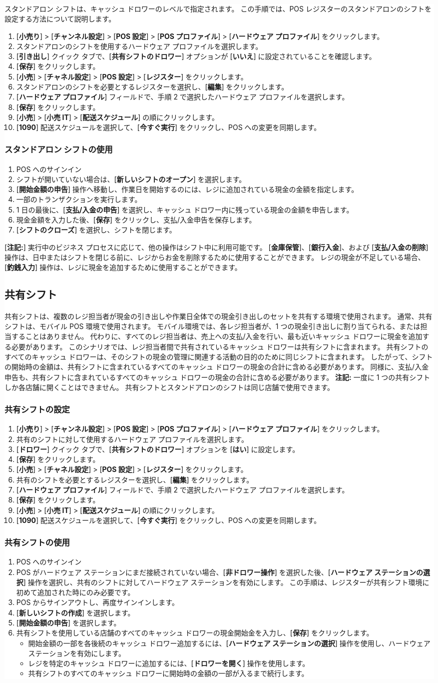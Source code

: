 スタンドアロン シフトは、キャッシュ ドロワーのレベルで指定されます。 この手順では、POS レジスターのスタンドアロンのシフトを設定する方法について説明します。

1.  [**小売り**] &gt; [**チャンネル設定**] &gt; [**POS 設定**] &gt; [**POS プロファイル**] &gt; [**ハードウェア プロファイル**] をクリックします。
2.  スタンドアロンのシフトを使用するハードウェア プロファイルを選択します。
3.  [**引き出し**] クイック タブで、[**共有シフトのドロワー**] オプションが [**いいえ**] に設定されていることを確認します。
4.  [**保存**] をクリックします。
5.  [**小売**] &gt; [**チャネル設定**] &gt; [**POS 設定**] &gt; [**レジスター**] をクリックします。
6.  スタンドアロンのシフトを必要とするレジスターを選択し、[**編集**] をクリックします。
7.  [**ハードウェア プロファイル**] フィールドで、手順 2 で選択したハードウェア プロファイルを選択します。
8.  [**保存**] をクリックします。
9.  [**小売**] &gt; [**小売 IT**] &gt; [**配送スケジュール**] の順にクリックします。
10. [**1090**] 配送スケジュールを選択して、[**今すぐ実行**] をクリックし、POS への変更を同期します。

### <a name="use-a-stand-alone-shift"></a>スタンドアロン シフトの使用

1.  POS へのサインイン
2.  シフトが開いていない場合は、[**新しいシフトのオープン**] を選択します。
3.  [**開始金額の申告**] 操作へ移動し、作業日を開始するのには、レジに追加されている現金の金額を指定します。
4.  一部のトランザクションを実行します。
5.  1 日の最後に、[**支払/入金の申告**] を選択し、キャッシュ ドロワー内に残っている現金の金額を申告します。
6.  現金金額を入力した後、[**保存**] をクリックし、支払/入金申告を保存します。
7.  [**シフトのクローズ**] を選択し、シフトを閉じます。

[**注記:**] 実行中のビジネス プロセスに応じて、他の操作はシフト中に利用可能です。 [**金庫保管**]、[**銀行入金**]、および [**支払/入金の削除**] 操作は、日中またはシフトを閉じる前に、レジからお金を削除するために使用することができます。 レジの現金が不足している場合、[**釣銭入力**] 操作は、レジに現金を追加するために使用することができます。

## <a name="shared-shifts"></a>共有シフト
共有シフトは、複数のレジ担当者が現金の引き出しや作業日全体での現金引き出しのセットを共有する環境で使用されます。 通常、共有シフトは、モバイル POS 環境で使用されます。 モバイル環境では、各レジ担当者が、1 つの現金引き出しに割り当てられる、または担当することはありません。 代わりに、すべてのレジ担当者は、売上への支払/入金を行い、最も近いキャッシュ ドロワーに現金を追加する必要があります。 このシナリオでは、レジ担当者間で共有されているキャッシュ ドロワーは共有シフトに含まれます。 共有シフトのすべてのキャッシュ ドロワーは、そのシフトの現金の管理に関連する活動の目的のために同じシフトに含まれます。 したがって、シフトの開始時の金額は、共有シフトに含まれているすべてのキャッシュ ドロワーの現金の合計に含める必要があります。 同様に、支払/入金申告も、共有シフトに含まれているすべてのキャッシュ ドロワーの現金の合計に含める必要があります。 **注記:** 一度に 1 つの共有シフトしか各店舗に開くことはできません。 共有シフトとスタンドアロンのシフトは同じ店舗で使用できます。

### <a name="set-up-a-shared-shift"></a>共有シフトの設定

1.  [**小売り**] &gt; [**チャンネル設定**] &gt; [**POS 設定**] &gt; [**POS プロファイル**] &gt; [**ハードウェア プロファイル**] をクリックします。
2.  共有のシフトに対して使用するハードウェア プロファイルを選択します。
3.  [**ドロワー**] クイック タブで、[**共有シフトのドロワー**] オプションを [**はい**] に設定します。
4.  [**保存**] をクリックします。
5.  [**小売**] &gt; [**チャネル設定**] &gt; [**POS 設定**] &gt; [**レジスター**] をクリックします。
6.  共有のシフトを必要とするレジスターを選択し、[**編集**] をクリックします。
7.  [**ハードウェア プロファイル**] フィールドで、手順 2 で選択したハードウェア プロファイルを選択します。
8.  [**保存**] をクリックします。
9.  [**小売**] &gt; [**小売 IT**] &gt; [**配送スケジュール**] の順にクリックします。
10. [**1090**] 配送スケジュールを選択して、[**今すぐ実行**] をクリックし、POS への変更を同期します。

### <a name="use-a-shared-shift"></a>共有シフトの使用

1.  POS へのサインイン
2.  POS がハードウェア ステーションにまだ接続されていない場合、[**非ドロワー操作**] を選択した後、[**ハードウェア ステーションの選択**] 操作を選択し、共有のシフトに対してハードウェア ステーションを有効にします。 この手順は、レジスターが共有シフト環境に初めて追加された時にのみ必要です。
3.  POS からサインアウトし、再度サインインします。
4.  [**新しいシフトの作成**] を選択します。
5.  [**開始金額の申告**] を選択します。
6.  共有シフトを使用している店舗のすべてのキャッシュ ドロワーの現金開始金を入力し、[**保存**] をクリックします。
    -   開始金額の一部を各後続のキャッシュ ドロワー追加するには、[**ハードウェア ステーションの選択**] 操作を使用し、ハードウェア ステーションを有効にします。
    -   レジを特定のキャッシュ ドロワーに追加するには、[**ドロワーを開く**] 操作を使用します。
    -   共有シフトのすべてのキャッシュ ドロワーに開始時の金額の一部が入るまで続行します。
